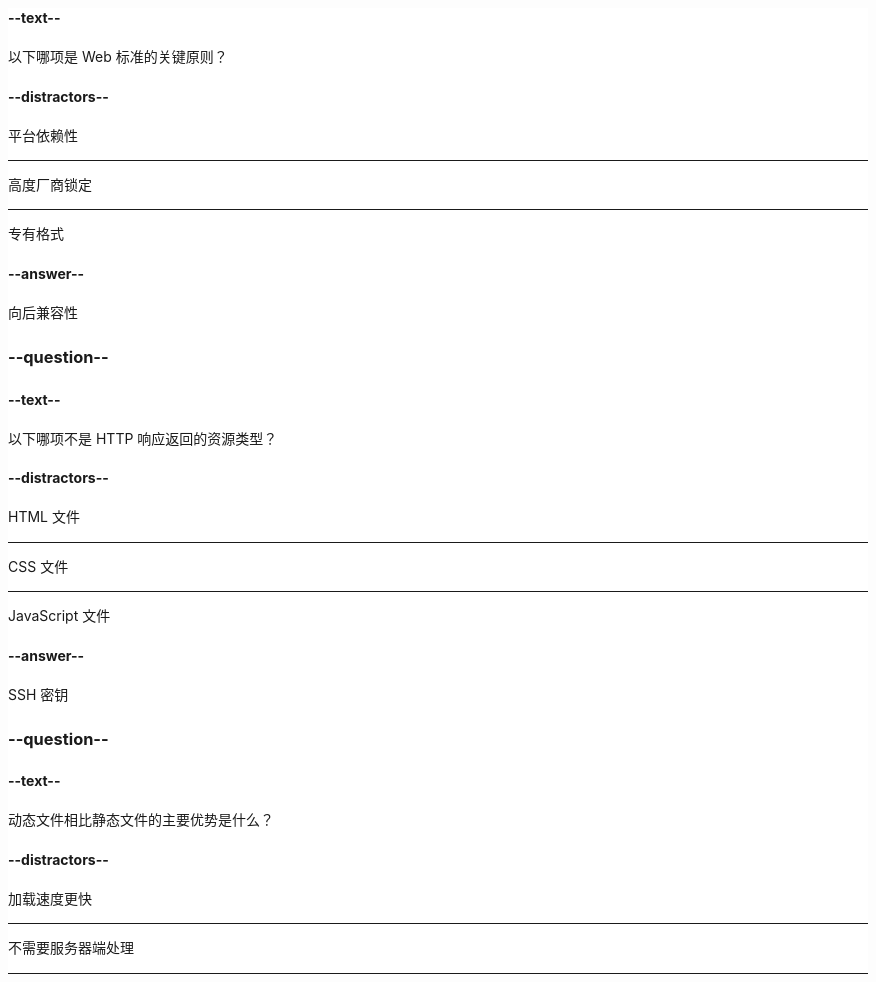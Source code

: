 #### --text--

以下哪项是 Web 标准的关键原则？

#### --distractors--

平台依赖性

---

高度厂商锁定

---

专有格式

#### --answer--

向后兼容性

### --question--

#### --text--

以下哪项不是 HTTP 响应返回的资源类型？

#### --distractors--

HTML 文件

---

CSS 文件

---

JavaScript 文件

#### --answer--

SSH 密钥

### --question--

#### --text--

动态文件相比静态文件的主要优势是什么？

#### --distractors--

加载速度更快

---

不需要服务器端处理

---

